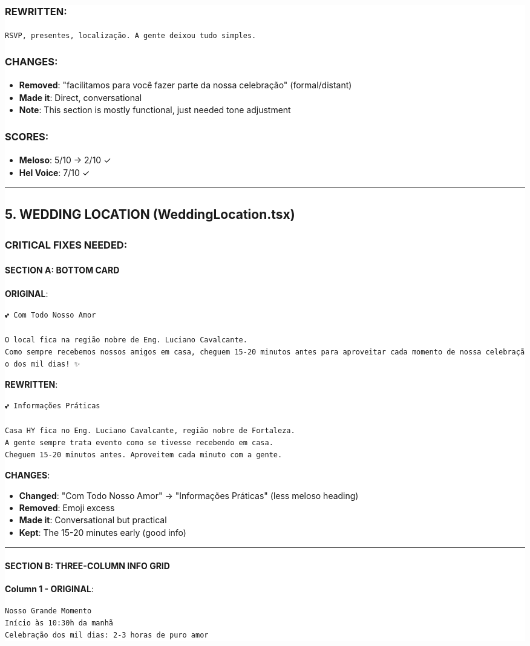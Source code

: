 ### REWRITTEN:
```
RSVP, presentes, localização. A gente deixou tudo simples.
```

### CHANGES:
- **Removed**: "facilitamos para você fazer parte da nossa celebração" (formal/distant)
- **Made it**: Direct, conversational
- **Note**: This section is mostly functional, just needed tone adjustment

### SCORES:
- **Meloso**: 5/10 → 2/10 ✓
- **Hel Voice**: 7/10 ✓

---

## 5. WEDDING LOCATION (WeddingLocation.tsx)

### CRITICAL FIXES NEEDED:

#### SECTION A: BOTTOM CARD

**ORIGINAL**:
```
💕 Com Todo Nosso Amor

O local fica na região nobre de Eng. Luciano Cavalcante.
Como sempre recebemos nossos amigos em casa, cheguem 15-20 minutos antes para aproveitar cada momento de nossa celebração dos mil dias! ✨
```

**REWRITTEN**:
```
💕 Informações Práticas

Casa HY fica no Eng. Luciano Cavalcante, região nobre de Fortaleza.
A gente sempre trata evento como se tivesse recebendo em casa.
Cheguem 15-20 minutos antes. Aproveitem cada minuto com a gente.
```

**CHANGES**:
- **Changed**: "Com Todo Nosso Amor" → "Informações Práticas" (less meloso heading)
- **Removed**: Emoji excess
- **Made it**: Conversational but practical
- **Kept**: The 15-20 minutes early (good info)

---

#### SECTION B: THREE-COLUMN INFO GRID

**Column 1 - ORIGINAL**:
```
Nosso Grande Momento
Início às 10:30h da manhã
Celebração dos mil dias: 2-3 horas de puro amor
```
